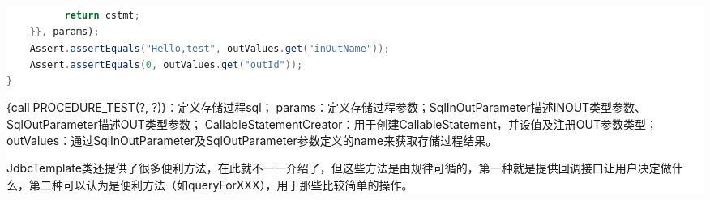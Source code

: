 ```java
          return cstmt;  
    }}, params);  
    Assert.assertEquals("Hello,test", outValues.get("inOutName"));  
    Assert.assertEquals(0, outValues.get("outId"));  
}  
```
   

{call PROCEDURE_TEST(?, ?)}：定义存储过程sql；
params：定义存储过程参数；SqlInOutParameter描述INOUT类型参数、SqlOutParameter描述OUT类型参数；
CallableStatementCreator：用于创建CallableStatement，并设值及注册OUT参数类型；
outValues：通过SqlInOutParameter及SqlOutParameter参数定义的name来获取存储过程结果。

JdbcTemplate类还提供了很多便利方法，在此就不一一介绍了，但这些方法是由规律可循的，第一种就是提供回调接口让用户决定做什么，第二种可以认为是便利方法（如queryForXXX），用于那些比较简单的操作。